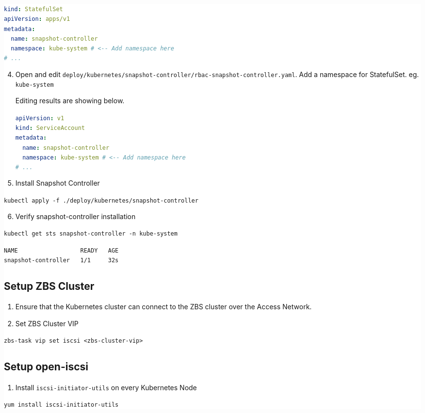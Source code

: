    ```yaml
   kind: StatefulSet
   apiVersion: apps/v1
   metadata:
     name: snapshot-controller
     namespace: kube-system # <-- Add namespace here
   # ...
   ```

4. Open and edit `deploy/kubernetes/snapshot-controller/rbac-snapshot-controller.yaml`. Add a namespace for StatefulSet. eg. `kube-system`

   Editing results are showing below.

   ```yaml
   apiVersion: v1
   kind: ServiceAccount
   metadata:
     name: snapshot-controller
     namespace: kube-system # <-- Add namespace here
   # ...
   ```

5. Install Snapshot Controller

```shell
kubectl apply -f ./deploy/kubernetes/snapshot-controller
```

6. Verify snapshot-controller installation

```shell
kubectl get sts snapshot-controller -n kube-system
```

```output
NAME                  READY   AGE
snapshot-controller   1/1     32s
```



## Setup ZBS Cluster

1. Ensure that the Kubernetes cluster can connect to the ZBS cluster over the Access Network.

2. Set ZBS Cluster VIP

```shell
zbs-task vip set iscsi <zbs-cluster-vip>
```



## Setup open-iscsi

1. Install `iscsi-initiator-utils` on every Kubernetes Node

```shell
yum install iscsi-initiator-utils
```
